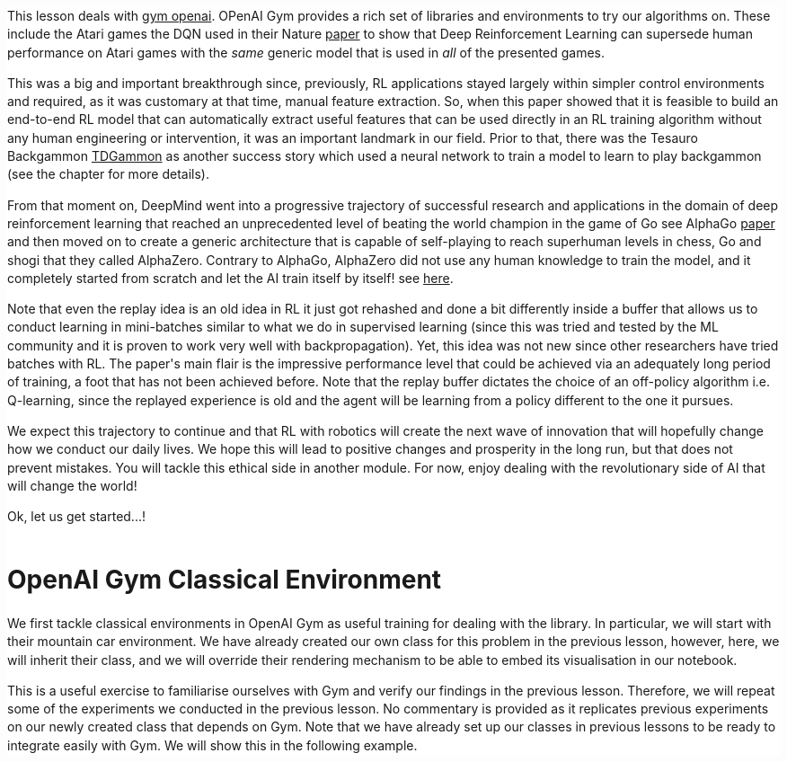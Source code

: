 This lesson deals with [gym openai](https://gym.openai.com/). OPenAI Gym provides a rich set of libraries and environments to try our algorithms on. These include the Atari games the DQN used in their Nature [paper](https://storage.googleapis.com/deepmind-media/DQN/DQNNaturePaper.pdf) to show that Deep Reinforcement Learning can supersede human performance on Atari games with the *same* generic model that is used in *all* of the presented games. 

This was a big and important breakthrough since, previously, RL applications stayed largely within simpler control environments and required, as it was customary at that time, manual feature extraction. So, when this paper showed that it is feasible to build an end-to-end RL model that can automatically extract useful features that can be used directly in an RL training algorithm without any human engineering or intervention, it was an important landmark in our field. Prior to that, there was the Tesauro Backgammon [TDGammon](https://en.wikipedia.org/wiki/TD-Gammon) as another success story which used a neural network to train a model to learn to play backgammon (see the chapter for more details). 

From that moment on, DeepMind went into a progressive trajectory of successful research and applications in the domain of deep reinforcement learning that reached an unprecedented level of beating the world champion in the game of Go see AlphaGo [paper](https://www.nature.com/articles/nature24270.epdf?author_access_token=VJXbVjaSHxFoctQQ4p2k4tRgN0jAjWel9jnR3ZoTv0PVW4gB86EEpGqTRDtpIz-2rmo8-KG06gqVobU5NSCFeHILHcVFUeMsbvwS-lxjqQGg98faovwjxeTUgZAUMnRQ) and then moved on to create a generic architecture that is capable of self-playing to reach superhuman levels in chess, Go and shogi that they called AlphaZero. Contrary to AlphaGo, AlphaZero did not use any human knowledge to train the model, and it completely started from scratch and let the AI train itself by itself! see [here](https://www.deepmind.com/blog/alphazero-shedding-new-light-on-chess-shogi-and-go). 

Note that even the replay idea is an old idea in RL it just got rehashed and done a bit differently inside a buffer that allows us to conduct learning in mini-batches similar to what we do in supervised learning (since this was tried and tested by the ML community and it is proven to work very well with backpropagation).
Yet, this idea was not new since other researchers have tried batches with RL. The paper's main flair is the impressive performance level that could be achieved via an adequately long period of training, a foot that has not been achieved before.
Note that the replay buffer dictates the choice of an off-policy algorithm i.e. Q-learning, since the replayed experience is old and the agent will be learning from a policy different to the one it pursues.

We expect this trajectory to continue and that RL with robotics will create the next wave of innovation that will hopefully change how we conduct our daily lives. We hope this will lead to positive changes and prosperity in the long run, but that does not prevent mistakes. You will tackle this ethical side in another module. For now, enjoy dealing with the revolutionary side of AI that will change the world!

Ok, let us get started...!

# OpenAI Gym Classical Environment
We first tackle classical environments in OpenAI Gym as useful training for dealing with the library. In particular, we will start with their mountain car environment. We have already created our own class for this problem in the previous lesson, however, here, we will inherit their class, and we will override their rendering mechanism to be able to embed its visualisation in our notebook. 

This is a useful exercise to familiarise ourselves with Gym and verify our findings in the previous lesson. Therefore, we will repeat some of the experiments we conducted in the previous lesson. No commentary is provided as it replicates previous experiments on our newly created class that depends on Gym.
Note that we have already set up our classes in previous lessons to be ready to integrate easily with Gym. We will show this in the following example.
